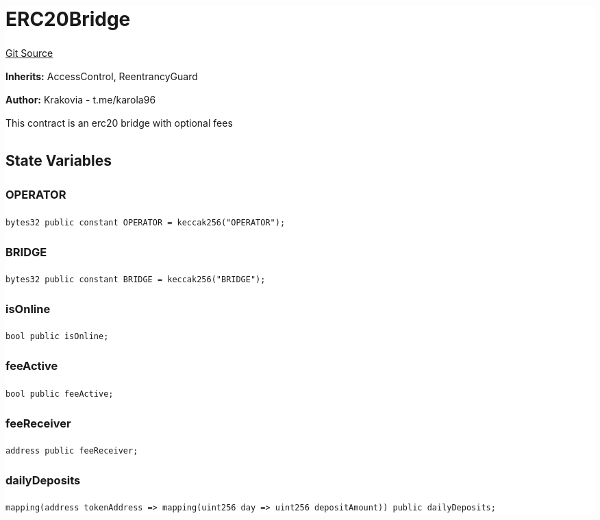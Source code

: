 # ERC20Bridge
[Git Source](https://github.com/RealFevr/realfevr-nfts-bridge/blob/f2b769fdce542ef2e944020280170c83fef0a8d2/src\ERC20Bridge.sol)

**Inherits:**
AccessControl, ReentrancyGuard

**Author:**
Krakovia - t.me/karola96

This contract is an erc20 bridge with optional fees


## State Variables
### OPERATOR

```solidity
bytes32 public constant OPERATOR = keccak256("OPERATOR");
```


### BRIDGE

```solidity
bytes32 public constant BRIDGE = keccak256("BRIDGE");
```


### isOnline

```solidity
bool public isOnline;
```


### feeActive

```solidity
bool public feeActive;
```


### feeReceiver

```solidity
address public feeReceiver;
```


### dailyDeposits

```solidity
mapping(address tokenAddress => mapping(uint256 day => uint256 depositAmount)) public dailyDeposits;
```

